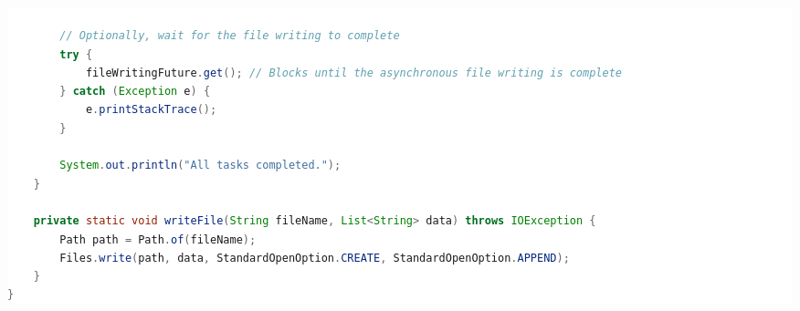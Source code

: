 ```java

        // Optionally, wait for the file writing to complete
        try {
            fileWritingFuture.get(); // Blocks until the asynchronous file writing is complete
        } catch (Exception e) {
            e.printStackTrace();
        }

        System.out.println("All tasks completed.");
    }

    private static void writeFile(String fileName, List<String> data) throws IOException {
        Path path = Path.of(fileName);
        Files.write(path, data, StandardOpenOption.CREATE, StandardOpenOption.APPEND);
    }
}
```
